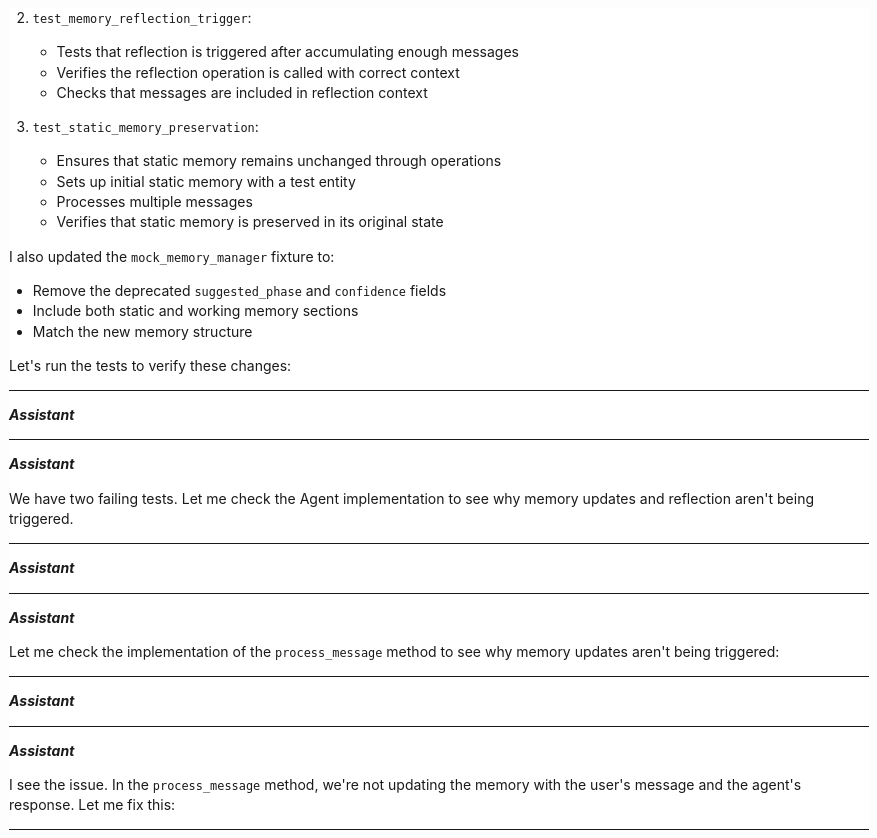 2. `test_memory_reflection_trigger`:
   - Tests that reflection is triggered after accumulating enough messages
   - Verifies the reflection operation is called with correct context
   - Checks that messages are included in reflection context

3. `test_static_memory_preservation`:
   - Ensures that static memory remains unchanged through operations
   - Sets up initial static memory with a test entity
   - Processes multiple messages
   - Verifies that static memory is preserved in its original state

I also updated the `mock_memory_manager` fixture to:
- Remove the deprecated `suggested_phase` and `confidence` fields
- Include both static and working memory sections
- Match the new memory structure

Let's run the tests to verify these changes:

---

_**Assistant**_



---

_**Assistant**_



We have two failing tests. Let me check the Agent implementation to see why memory updates and reflection aren't being triggered.

---

_**Assistant**_



---

_**Assistant**_



Let me check the implementation of the `process_message` method to see why memory updates aren't being triggered:

---

_**Assistant**_



---

_**Assistant**_



I see the issue. In the `process_message` method, we're not updating the memory with the user's message and the agent's response. Let me fix this:

---
